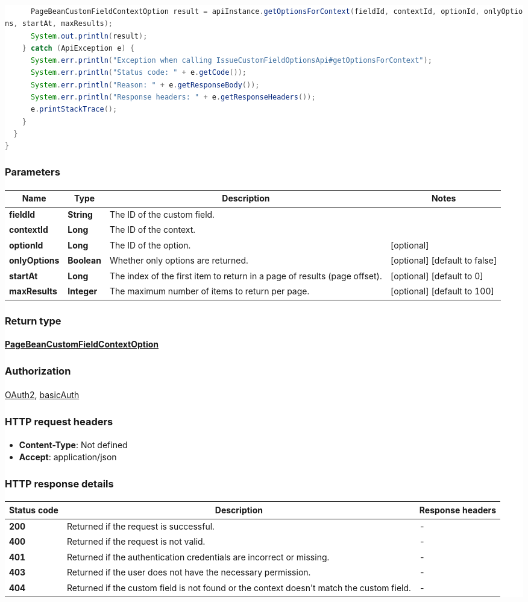 ```java
      PageBeanCustomFieldContextOption result = apiInstance.getOptionsForContext(fieldId, contextId, optionId, onlyOptions, startAt, maxResults);
      System.out.println(result);
    } catch (ApiException e) {
      System.err.println("Exception when calling IssueCustomFieldOptionsApi#getOptionsForContext");
      System.err.println("Status code: " + e.getCode());
      System.err.println("Reason: " + e.getResponseBody());
      System.err.println("Response headers: " + e.getResponseHeaders());
      e.printStackTrace();
    }
  }
}
```

### Parameters

| Name | Type | Description  | Notes |
|------------- | ------------- | ------------- | -------------|
| **fieldId** | **String**| The ID of the custom field. | |
| **contextId** | **Long**| The ID of the context. | |
| **optionId** | **Long**| The ID of the option. | [optional] |
| **onlyOptions** | **Boolean**| Whether only options are returned. | [optional] [default to false] |
| **startAt** | **Long**| The index of the first item to return in a page of results (page offset). | [optional] [default to 0] |
| **maxResults** | **Integer**| The maximum number of items to return per page. | [optional] [default to 100] |

### Return type

[**PageBeanCustomFieldContextOption**](PageBeanCustomFieldContextOption.md)

### Authorization

[OAuth2](../README.md#OAuth2), [basicAuth](../README.md#basicAuth)

### HTTP request headers

 - **Content-Type**: Not defined
 - **Accept**: application/json

### HTTP response details
| Status code | Description | Response headers |
|-------------|-------------|------------------|
| **200** | Returned if the request is successful. |  -  |
| **400** | Returned if the request is not valid. |  -  |
| **401** | Returned if the authentication credentials are incorrect or missing. |  -  |
| **403** | Returned if the user does not have the necessary permission. |  -  |
| **404** | Returned if the custom field is not found or the context doesn&#39;t match the custom field. |  -  |
